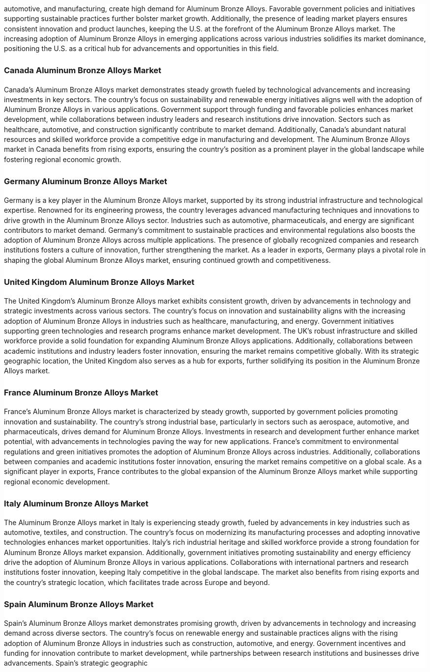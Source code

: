 automotive, and manufacturing, create high demand for Aluminum Bronze Alloys. Favorable government policies and initiatives supporting sustainable practices further bolster market growth. Additionally, the presence of leading market players ensures consistent innovation and product launches, keeping the U.S. at the forefront of the Aluminum Bronze Alloys market. The increasing adoption of Aluminum Bronze Alloys in emerging applications across various industries solidifies its market dominance, positioning the U.S. as a critical hub for advancements and opportunities in this field.</p><h3>Canada Aluminum Bronze Alloys Market</h3><p>Canada&rsquo;s Aluminum Bronze Alloys market demonstrates steady growth fueled by technological advancements and increasing investments in key sectors. The country&rsquo;s focus on sustainability and renewable energy initiatives aligns well with the adoption of Aluminum Bronze Alloys in various applications. Government support through funding and favorable policies enhances market development, while collaborations between industry leaders and research institutions drive innovation. Sectors such as healthcare, automotive, and construction significantly contribute to market demand. Additionally, Canada&rsquo;s abundant natural resources and skilled workforce provide a competitive edge in manufacturing and development. The Aluminum Bronze Alloys market in Canada benefits from rising exports, ensuring the country&rsquo;s position as a prominent player in the global landscape while fostering regional economic growth.</p><h3>Germany Aluminum Bronze Alloys Market</h3><p>Germany is a key player in the Aluminum Bronze Alloys market, supported by its strong industrial infrastructure and technological expertise. Renowned for its engineering prowess, the country leverages advanced manufacturing techniques and innovations to drive growth in the Aluminum Bronze Alloys sector. Industries such as automotive, pharmaceuticals, and energy are significant contributors to market demand. Germany&rsquo;s commitment to sustainable practices and environmental regulations also boosts the adoption of Aluminum Bronze Alloys across multiple applications. The presence of globally recognized companies and research institutions fosters a culture of innovation, further strengthening the market. As a leader in exports, Germany plays a pivotal role in shaping the global Aluminum Bronze Alloys market, ensuring continued growth and competitiveness.</p><h3>United Kingdom Aluminum Bronze Alloys Market</h3><p>The United Kingdom&rsquo;s Aluminum Bronze Alloys market exhibits consistent growth, driven by advancements in technology and strategic investments across various sectors. The country&rsquo;s focus on innovation and sustainability aligns with the increasing adoption of Aluminum Bronze Alloys in industries such as healthcare, manufacturing, and energy. Government initiatives supporting green technologies and research programs enhance market development. The UK&rsquo;s robust infrastructure and skilled workforce provide a solid foundation for expanding Aluminum Bronze Alloys applications. Additionally, collaborations between academic institutions and industry leaders foster innovation, ensuring the market remains competitive globally. With its strategic geographic location, the United Kingdom also serves as a hub for exports, further solidifying its position in the Aluminum Bronze Alloys market.</p><h3>France Aluminum Bronze Alloys Market</h3><p>France&rsquo;s Aluminum Bronze Alloys market is characterized by steady growth, supported by government policies promoting innovation and sustainability. The country&rsquo;s strong industrial base, particularly in sectors such as aerospace, automotive, and pharmaceuticals, drives demand for Aluminum Bronze Alloys. Investments in research and development further enhance market potential, with advancements in technologies paving the way for new applications. France&rsquo;s commitment to environmental regulations and green initiatives promotes the adoption of Aluminum Bronze Alloys across industries. Additionally, collaborations between companies and academic institutions foster innovation, ensuring the market remains competitive on a global scale. As a significant player in exports, France contributes to the global expansion of the Aluminum Bronze Alloys market while supporting regional economic development.</p><h3>Italy Aluminum Bronze Alloys Market</h3><p>The Aluminum Bronze Alloys market in Italy is experiencing steady growth, fueled by advancements in key industries such as automotive, textiles, and construction. The country&rsquo;s focus on modernizing its manufacturing processes and adopting innovative technologies enhances market opportunities. Italy&rsquo;s rich industrial heritage and skilled workforce provide a strong foundation for Aluminum Bronze Alloys market expansion. Additionally, government initiatives promoting sustainability and energy efficiency drive the adoption of Aluminum Bronze Alloys in various applications. Collaborations with international partners and research institutions foster innovation, keeping Italy competitive in the global landscape. The market also benefits from rising exports and the country&rsquo;s strategic location, which facilitates trade across Europe and beyond.</p><h3>Spain Aluminum Bronze Alloys Market</h3><p>Spain&rsquo;s Aluminum Bronze Alloys market demonstrates promising growth, driven by advancements in technology and increasing demand across diverse sectors. The country&rsquo;s focus on renewable energy and sustainable practices aligns with the rising adoption of Aluminum Bronze Alloys in industries such as construction, automotive, and energy. Government incentives and funding for innovation contribute to market development, while partnerships between research institutions and businesses drive advancements. Spain&rsquo;s strategic geographic